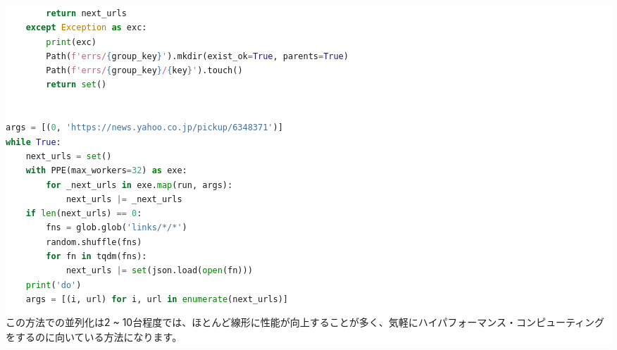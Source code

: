 ```python
        return next_urls
    except Exception as exc:
        print(exc)
        Path(f'errs/{group_key}').mkdir(exist_ok=True, parents=True)
        Path(f'errs/{group_key}/{key}').touch()
        return set()


args = [(0, 'https://news.yahoo.co.jp/pickup/6348371')]
while True:
    next_urls = set()
    with PPE(max_workers=32) as exe:
        for _next_urls in exe.map(run, args):
            next_urls |= _next_urls
    if len(next_urls) == 0:
        fns = glob.glob('links/*/*')
        random.shuffle(fns)
        for fn in tqdm(fns):
            next_urls |= set(json.load(open(fn)))
    print('do')
    args = [(i, url) for i, url in enumerate(next_urls)]
```

この方法での並列化は2 ~ 10台程度では、ほとんど線形に性能が向上することが多く、気軽にハイパフォーマンス・コンピューティングをするのに向いている方法になります。  


